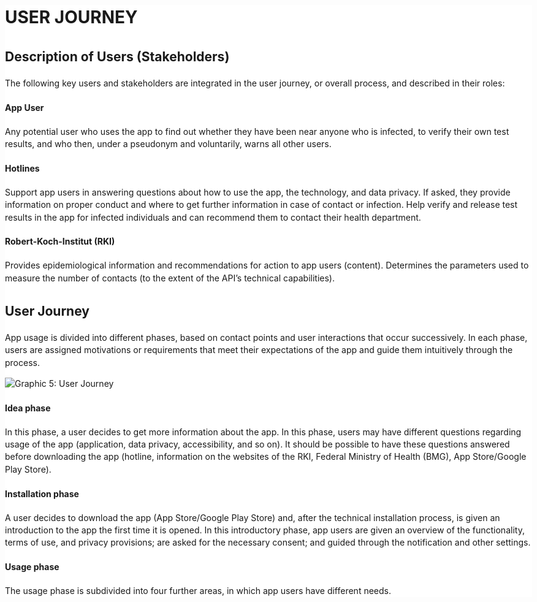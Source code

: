 # USER JOURNEY

## Description of Users (Stakeholders)

The following key users and stakeholders are integrated in the user journey, or overall process, and described in their roles:

#### App User

Any potential user who uses the app to find out whether they have been near anyone who is infected, to verify their own test results, and who then, under a pseudonym and voluntarily, warns all other users.

#### Hotlines

Support app users in answering questions about how to use the app, the technology, and data privacy. If asked, they provide information on proper conduct and where to get further information in case of contact or infection.
Help verify and release test results in the app for infected individuals and can recommend them to contact their health department.

#### Robert-Koch-Institut (RKI)

Provides epidemiological information and recommendations for action to app users (content). Determines the parameters used to measure the number of contacts (to the extent of the API’s technical capabilities).

## User Journey

App usage is divided into different phases, based on contact points and user interactions that occur successively. In each phase, users are assigned motivations or requirements that meet their expectations of the app and guide them intuitively through the process.

![Graphic 5: User Journey](user_journey.png "User Journey")

#### Idea phase

In this phase, a user decides to get more information about the app. In this phase, users may have different questions regarding usage of the app (application, data privacy, accessibility, and so on). It should be possible to have these questions answered before downloading the app (hotline, information on the websites of the RKI, Federal Ministry of Health (BMG), App Store/Google Play Store).

#### Installation phase

A user decides to download the app (App Store/Google Play Store) and, after the technical installation process, is given an introduction to the app the first time it is opened. In this introductory phase, app users are given an overview of the functionality, terms of use, and privacy provisions; are asked for the necessary consent; and guided through the notification and other settings.

#### Usage phase

The usage phase is subdivided into four further areas, in which app users have different needs.
